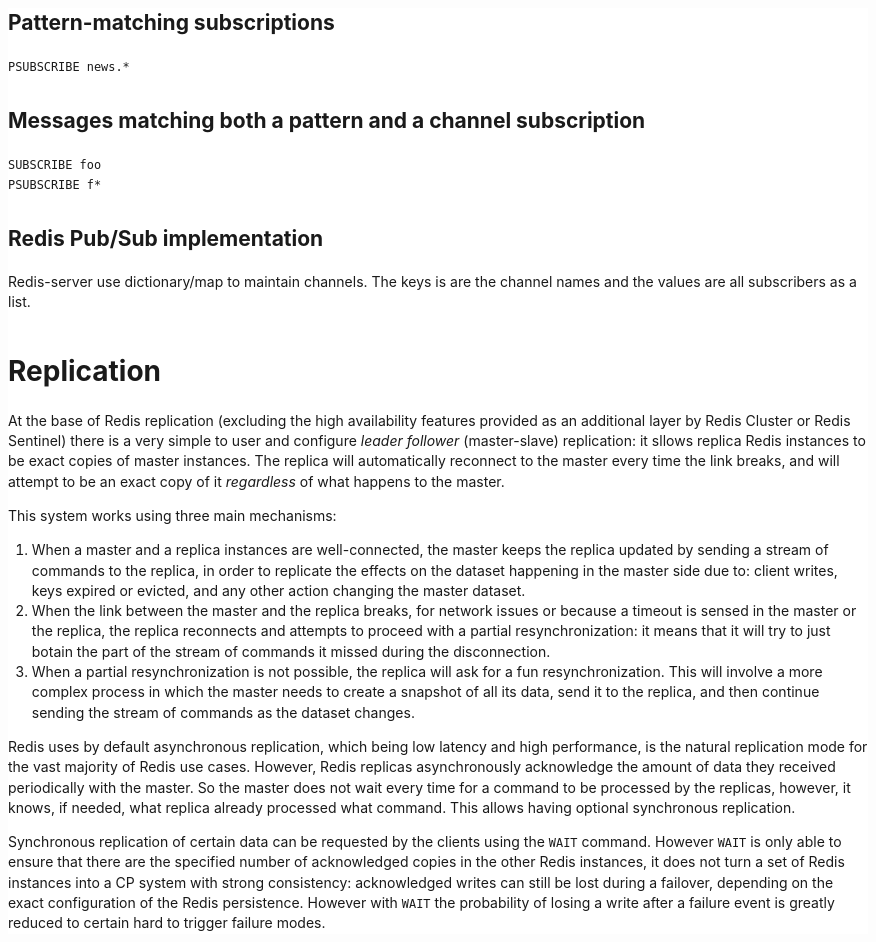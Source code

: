## Pattern-matching subscriptions

```
PSUBSCRIBE news.*
```

## Messages matching both a pattern and a channel subscription

```
SUBSCRIBE foo
PSUBSCRIBE f*
```

## Redis Pub/Sub implementation

Redis-server use dictionary/map to maintain channels. The keys is are the channel names and the values are all subscribers as a list.

# Replication

At the base of Redis replication (excluding the high availability features provided as an additional layer by Redis Cluster or Redis Sentinel) there is a very simple to user and configure *leader follower* (master-slave) replication: it sllows replica Redis instances to be exact copies of master instances. The replica will automatically reconnect to the master every time the link breaks, and will attempt to be an exact copy of it *regardless* of what happens to the master.

This system works using three main mechanisms:

1.  When a master and a replica instances are well-connected, the master keeps the replica updated by sending a stream of commands to the replica, in order to replicate the effects on the dataset happening in the master side due to: client writes, keys expired or evicted, and any other action changing the master dataset.
2.  When the link between the master and the replica breaks, for network issues or because a timeout is sensed in the master or the replica, the replica reconnects and attempts to proceed with a partial resynchronization: it means that it will try to just botain the part of the stream of commands it missed during the disconnection.
3.  When a partial resynchronization is not possible, the replica will ask for a fun resynchronization. This will involve a more complex process in which the master needs to create a snapshot of all its data, send it to the replica, and then continue sending the stream of commands as the dataset changes.

Redis uses by default asynchronous replication, which being low latency and high performance, is the natural replication mode for the vast majority of Redis use cases. However, Redis replicas asynchronously acknowledge the amount of data they received periodically with the master. So the master does not wait every time for a command to be processed by the replicas, however, it knows, if needed, what replica already processed what command. This allows having optional synchronous replication.

Synchronous replication of certain data can be requested by the clients using the `WAIT` command. However `WAIT` is only able to ensure that there are the specified number of acknowledged copies in the other Redis instances, it does not turn a set of Redis instances into a CP system with strong consistency: acknowledged writes can still be lost during a failover, depending on the exact configuration of the Redis persistence. However with `WAIT` the probability of losing a write after a failure event is greatly reduced to certain hard to trigger failure modes.
